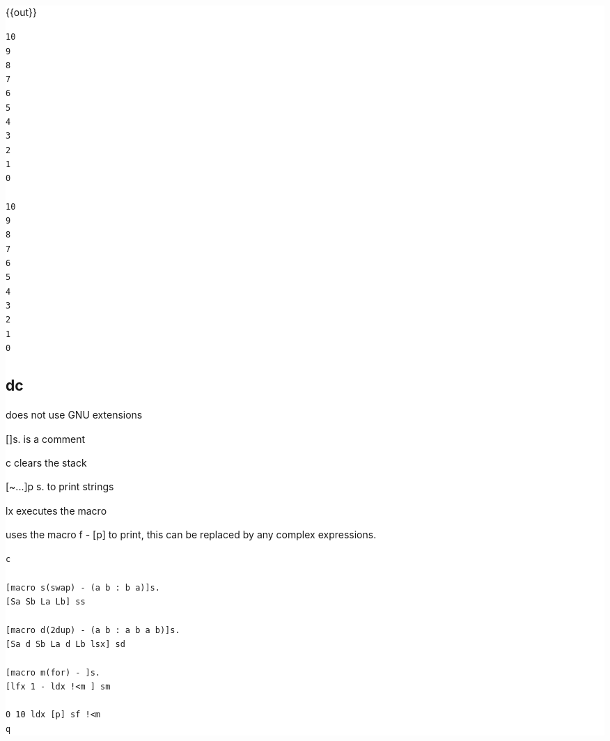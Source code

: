 {{out}}

```txt
10
9
8
7
6
5
4
3
2
1
0

10
9
8
7
6
5
4
3
2
1
0
```



## dc


does not use GNU extensions

[]s. is a comment

c clears the stack

[~...]p s. to print strings

l<register>x executes the macro

uses the macro f - [p] to print, this can be replaced by any complex expressions.


```dc
c

[macro s(swap) - (a b : b a)]s.
[Sa Sb La Lb] ss

[macro d(2dup) - (a b : a b a b)]s.
[Sa d Sb La d Lb lsx] sd

[macro m(for) - ]s.
[lfx 1 - ldx !<m ] sm

0 10 ldx [p] sf !<m
q
```
